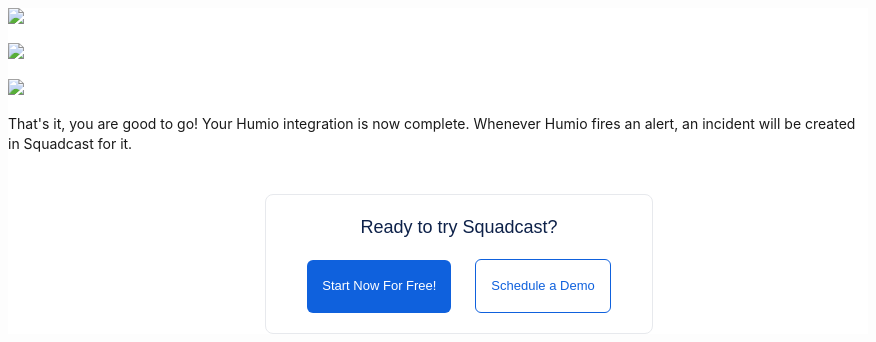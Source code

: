 ![](images/humio_4.png)

![](images/humio_5.png)

![](images/humio_6.png)

That's it, you are good to go! Your Humio integration is now complete. Whenever Humio fires an alert, an incident will be created in Squadcast for it.

<style>.btttn:hover{box-shadow: 0 10px 20px 0 rgba(15,97,221,.25); transform: translate(0,-2px);}</style><div style="height: 100%;width: 100%;display: flex;margin-top: 40px;"><div style="margin: auto;"><div style="height: 100%;width: 100%;display: flex;padding: 20px;border: 1px solid #e7e9ed;border-radius: 8px;"><div style="margin: auto;"><div style="text-align: center;padding-bottom: 20px;font-size: 18px;line-height: 24px;font-family: Metropolis, sans-serif;color: #0d2149;">Ready to try Squadcast?</div><a href="https://www.squadcast.com/register" class="btttn" target="_blank" style="margin-right: 0;text-decoration: none;border-radius: 6px;background-color: #0f61dd;font-family: Metropolis,sans-serif;color: #fff;padding-top: 0;padding-bottom: 0;border-bottom: 1px solid transparent;-webkit-transition: all .1s ease-in-out;font-family: Metropolis,sans-serif;font-size: 13px;color: #0d2149;line-height: 22px;font-weight: 500;display: inline-block;color: #fff;padding: 15px;text-align: left;margin-left: auto;margin-right: auto;max-width: 1200px;transition: all .2s ease-in-out;" rel="noreferrer noopener">Start Now For Free!</a>   <a href="#" id="sd1" class="btttn" style="margin-right: 0;text-decoration: none;border-radius: 6px;background-color: #fff;font-family: Metropolis,sans-serif;color: #0f61dd;padding-top: 0;padding-bottom: 0;border-bottom: 1px solid transparent;-webkit-transition: all .1s ease-in-out;font-family: Metropolis,sans-serif;font-size: 13px;color: #0d2149;line-height: 22px;font-weight: 500;display: inline-block;color: #0f61dd;padding: 15px;text-align: left;margin-left: auto;margin-right: auto;max-width: 1200px;border: 1px solid #0f61dd;margin-left: 20px;transition: all .2s ease-in-out;" rel="noreferrer noopener">Schedule a Demo</a></div></div></div></div>
